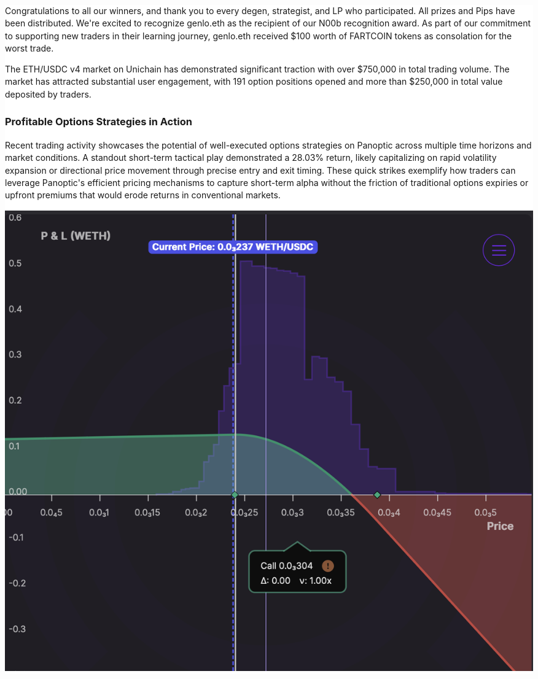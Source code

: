 Congratulations to all our winners, and thank you to every degen, strategist, and LP who participated. All prizes and Pips have been distributed. We're excited to recognize genlo.eth as the recipient of our N00b recognition award. As part of our commitment to supporting new traders in their learning journey, genlo.eth received $100 worth of FARTCOIN tokens as consolation for the worst trade.

The ETH/USDC v4 market on Unichain has demonstrated significant traction with over $750,000 in total trading volume. The market has attracted substantial user engagement, with 191 option positions opened and more than $250,000 in total value deposited by traders.  
  

### Profitable Options Strategies in Action

Recent trading activity showcases the potential of well-executed options strategies on Panoptic across multiple time horizons and market conditions. A standout short-term tactical play demonstrated a 28.03% return, likely capitalizing on rapid volatility expansion or directional price movement through precise entry and exit timing. These quick strikes exemplify how traders can leverage Panoptic's efficient pricing mechanisms to capture short-term alpha without the friction of traditional options expiries or upfront premiums that would erode returns in conventional markets.

![](./03.png)
